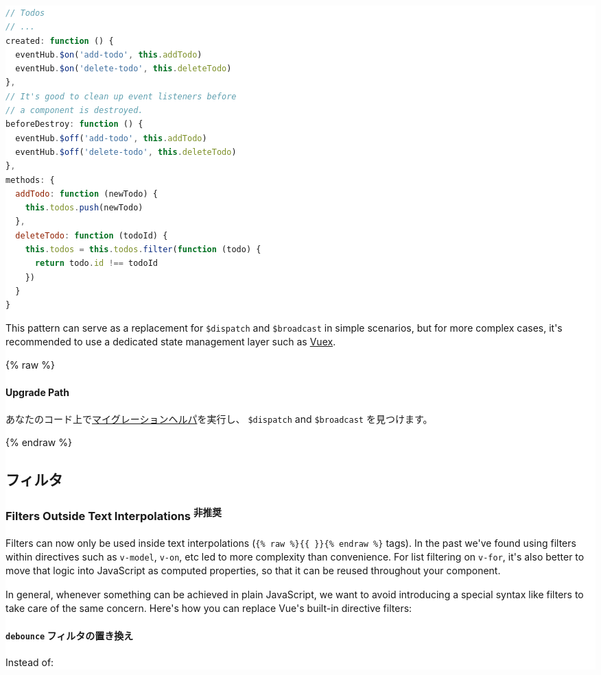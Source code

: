 ``` js
// Todos
// ...
created: function () {
  eventHub.$on('add-todo', this.addTodo)
  eventHub.$on('delete-todo', this.deleteTodo)
},
// It's good to clean up event listeners before
// a component is destroyed.
beforeDestroy: function () {
  eventHub.$off('add-todo', this.addTodo)
  eventHub.$off('delete-todo', this.deleteTodo)
},
methods: {
  addTodo: function (newTodo) {
    this.todos.push(newTodo)
  },
  deleteTodo: function (todoId) {
    this.todos = this.todos.filter(function (todo) {
      return todo.id !== todoId
    })
  }
}
```

This pattern can serve as a replacement for `$dispatch` and `$broadcast` in simple scenarios, but for more complex cases, it's recommended to use a dedicated state management layer such as [Vuex](https://github.com/vuejs/vuex).

{% raw %}
<div class="upgrade-path">
  <h4>Upgrade Path</h4>
  <p>あなたのコード上で<a href="https://github.com/vuejs/vue-migration-helper">マイグレーションヘルパ</a>を実行し、 <code>$dispatch</code> and <code>$broadcast</code> を見つけます。
</div>
{% endraw %}

## フィルタ

### Filters Outside Text Interpolations <sup>非推奨</sup>

Filters can now only be used inside text interpolations (`{% raw %}{{ }}{% endraw %}` tags). In the past we've found using filters within directives such as `v-model`, `v-on`, etc led to more complexity than convenience. For list filtering on `v-for`, it's also better to move that logic into JavaScript as computed properties, so that it can be reused throughout your component.

In general, whenever something can be achieved in plain JavaScript, we want to avoid introducing a special syntax like filters to take care of the same concern. Here's how you can replace Vue's built-in directive filters:

#### `debounce` フィルタの置き換え

Instead of:
